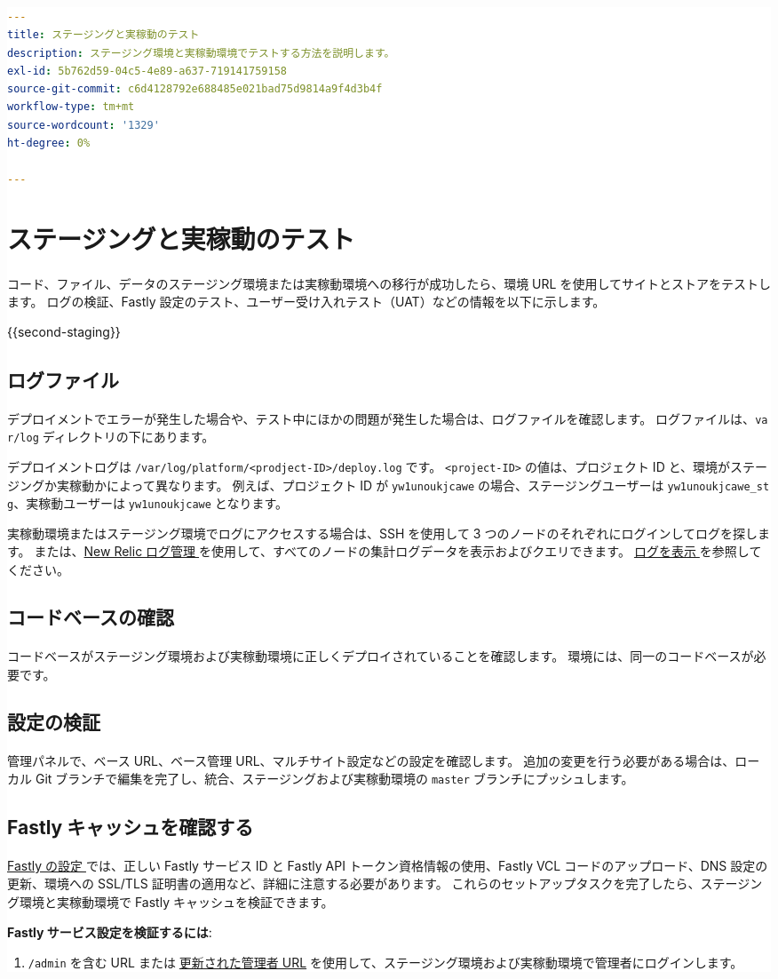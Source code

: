 ```yaml
---
title: ステージングと実稼動のテスト
description: ステージング環境と実稼動環境でテストする方法を説明します。
exl-id: 5b762d59-04c5-4e89-a637-719141759158
source-git-commit: c6d4128792e688485e021bad75d9814a9f4d3b4f
workflow-type: tm+mt
source-wordcount: '1329'
ht-degree: 0%

---
```


# ステージングと実稼動のテスト

コード、ファイル、データのステージング環境または実稼動環境への移行が成功したら、環境 URL を使用してサイトとストアをテストします。 ログの検証、Fastly 設定のテスト、ユーザー受け入れテスト（UAT）などの情報を以下に示します。

{{second-staging}}

## ログファイル

デプロイメントでエラーが発生した場合や、テスト中にほかの問題が発生した場合は、ログファイルを確認します。 ログファイルは、`var/log` ディレクトリの下にあります。

デプロイメントログは `/var/log/platform/<prodject-ID>/deploy.log` です。 `<project-ID>` の値は、プロジェクト ID と、環境がステージングか実稼動かによって異なります。 例えば、プロジェクト ID が `yw1unoukjcawe` の場合、ステージングユーザーは `yw1unoukjcawe_stg`、実稼動ユーザーは `yw1unoukjcawe` となります。

実稼動環境またはステージング環境でログにアクセスする場合は、SSH を使用して 3 つのノードのそれぞれにログインしてログを探します。 または、[New Relic ログ管理 ](../monitor/log-management.md) を使用して、すべてのノードの集計ログデータを表示およびクエリできます。 [ ログを表示 ](log-locations.md#application-logs) を参照してください。

## コードベースの確認

コードベースがステージング環境および実稼動環境に正しくデプロイされていることを確認します。 環境には、同一のコードベースが必要です。

## 設定の検証

管理パネルで、ベース URL、ベース管理 URL、マルチサイト設定などの設定を確認します。 追加の変更を行う必要がある場合は、ローカル Git ブランチで編集を完了し、統合、ステージングおよび実稼動環境の `master` ブランチにプッシュします。

## Fastly キャッシュを確認する

[Fastly の設定 ](../cdn/fastly-configuration.md) では、正しい Fastly サービス ID と Fastly API トークン資格情報の使用、Fastly VCL コードのアップロード、DNS 設定の更新、環境への SSL/TLS 証明書の適用など、詳細に注意する必要があります。 これらのセットアップタスクを完了したら、ステージング環境と実稼動環境で Fastly キャッシュを検証できます。

**Fastly サービス設定を検証するには**:

1. `/admin` を含む URL または [ 更新された管理者 URL](../environment/variables-admin.md#admin-url) を使用して、ステージング環境および実稼動環境で管理者にログインします。
